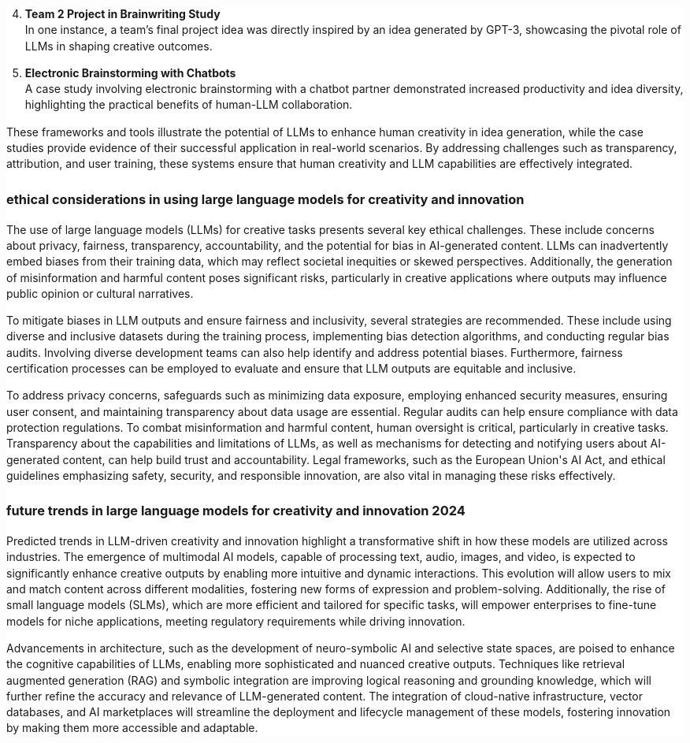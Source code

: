 4. **Team 2 Project in Brainwriting Study**  
   In one instance, a team’s final project idea was directly inspired by an idea generated by GPT-3, showcasing the pivotal role of LLMs in shaping creative outcomes.

5. **Electronic Brainstorming with Chatbots**  
   A case study involving electronic brainstorming with a chatbot partner demonstrated increased productivity and idea diversity, highlighting the practical benefits of human-LLM collaboration.

These frameworks and tools illustrate the potential of LLMs to enhance human creativity in idea generation, while the case studies provide evidence of their successful application in real-world scenarios. By addressing challenges such as transparency, attribution, and user training, these systems ensure that human creativity and LLM capabilities are effectively integrated.

### ethical considerations in using large language models for creativity and innovation

The use of large language models (LLMs) for creative tasks presents several key ethical challenges. These include concerns about privacy, fairness, transparency, accountability, and the potential for bias in AI-generated content. LLMs can inadvertently embed biases from their training data, which may reflect societal inequities or skewed perspectives. Additionally, the generation of misinformation and harmful content poses significant risks, particularly in creative applications where outputs may influence public opinion or cultural narratives.

To mitigate biases in LLM outputs and ensure fairness and inclusivity, several strategies are recommended. These include using diverse and inclusive datasets during the training process, implementing bias detection algorithms, and conducting regular bias audits. Involving diverse development teams can also help identify and address potential biases. Furthermore, fairness certification processes can be employed to evaluate and ensure that LLM outputs are equitable and inclusive.

To address privacy concerns, safeguards such as minimizing data exposure, employing enhanced security measures, ensuring user consent, and maintaining transparency about data usage are essential. Regular audits can help ensure compliance with data protection regulations. To combat misinformation and harmful content, human oversight is critical, particularly in creative tasks. Transparency about the capabilities and limitations of LLMs, as well as mechanisms for detecting and notifying users about AI-generated content, can help build trust and accountability. Legal frameworks, such as the European Union's AI Act, and ethical guidelines emphasizing safety, security, and responsible innovation, are also vital in managing these risks effectively.

### future trends in large language models for creativity and innovation 2024

Predicted trends in LLM-driven creativity and innovation highlight a transformative shift in how these models are utilized across industries. The emergence of multimodal AI models, capable of processing text, audio, images, and video, is expected to significantly enhance creative outputs by enabling more intuitive and dynamic interactions. This evolution will allow users to mix and match content across different modalities, fostering new forms of expression and problem-solving. Additionally, the rise of small language models (SLMs), which are more efficient and tailored for specific tasks, will empower enterprises to fine-tune models for niche applications, meeting regulatory requirements while driving innovation.

Advancements in architecture, such as the development of neuro-symbolic AI and selective state spaces, are poised to enhance the cognitive capabilities of LLMs, enabling more sophisticated and nuanced creative outputs. Techniques like retrieval augmented generation (RAG) and symbolic integration are improving logical reasoning and grounding knowledge, which will further refine the accuracy and relevance of LLM-generated content. The integration of cloud-native infrastructure, vector databases, and AI marketplaces will streamline the deployment and lifecycle management of these models, fostering innovation by making them more accessible and adaptable.
